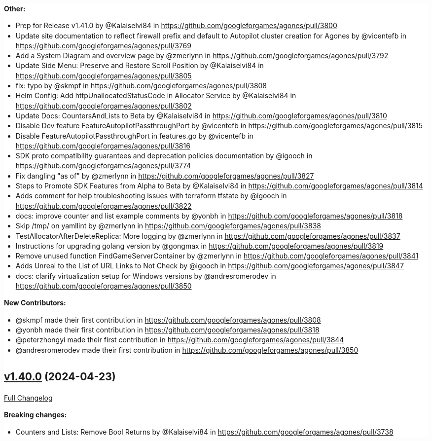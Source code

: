 **Other:**
- Prep for Release v1.41.0 by @Kalaiselvi84 in https://github.com/googleforgames/agones/pull/3800
- Update site documentation to reflect firewall prefix and default to Autopilot cluster creation for Agones by @vicentefb in https://github.com/googleforgames/agones/pull/3769
- Add a System Diagram and overview page by @zmerlynn in https://github.com/googleforgames/agones/pull/3792
- Update Side Menu: Preserve and Restore Scroll Position by @Kalaiselvi84 in https://github.com/googleforgames/agones/pull/3805
- fix: typo by @skmpf in https://github.com/googleforgames/agones/pull/3808
- Helm Config: Add httpUnallocatedStatusCode in Allocator Service by @Kalaiselvi84 in https://github.com/googleforgames/agones/pull/3802
- Update Docs: CountersAndLists to Beta by @Kalaiselvi84 in https://github.com/googleforgames/agones/pull/3810
- Disable Dev feature FeatureAutopilotPassthroughPort by @vicentefb in https://github.com/googleforgames/agones/pull/3815
- Disable FeatureAutopilotPassthroughPort in features.go by @vicentefb in https://github.com/googleforgames/agones/pull/3816
- SDK proto compatibility guarantees and deprecation policies documentation by @igooch in https://github.com/googleforgames/agones/pull/3774
- Fix dangling "as of" by @zmerlynn in https://github.com/googleforgames/agones/pull/3827
- Steps to Promote SDK Features from Alpha to Beta by @Kalaiselvi84 in https://github.com/googleforgames/agones/pull/3814
- Adds comment for help troubleshooting issues with terraform tfstate by @igooch in https://github.com/googleforgames/agones/pull/3822
- docs: improve counter and list example comments by @yonbh in https://github.com/googleforgames/agones/pull/3818
- Skip /tmp/ on yamllint by @zmerlynn in https://github.com/googleforgames/agones/pull/3838
- TestAllocatorAfterDeleteReplica: More logging by @zmerlynn in https://github.com/googleforgames/agones/pull/3837
- Instructions for upgrading golang version by @gongmax in https://github.com/googleforgames/agones/pull/3819
- Remove unused function FindGameServerContainer by @zmerlynn in https://github.com/googleforgames/agones/pull/3841
- Adds Unreal to the List of URL Links to Not Check by @igooch in https://github.com/googleforgames/agones/pull/3847
- docs: clarify virtualization setup for Windows versions by @andresromerodev in https://github.com/googleforgames/agones/pull/3850

**New Contributors:**
- @skmpf made their first contribution in https://github.com/googleforgames/agones/pull/3808
- @yonbh made their first contribution in https://github.com/googleforgames/agones/pull/3818
- @peterzhongyi made their first contribution in https://github.com/googleforgames/agones/pull/3844
- @andresromerodev made their first contribution in https://github.com/googleforgames/agones/pull/3850

## [v1.40.0](https://github.com/googleforgames/agones/tree/v1.40.0) (2024-04-23)

[Full Changelog](https://github.com/googleforgames/agones/compare/v1.39.0...v1.40.0)

**Breaking changes:**
- Counters and Lists: Remove Bool Returns  by @Kalaiselvi84 in https://github.com/googleforgames/agones/pull/3738
